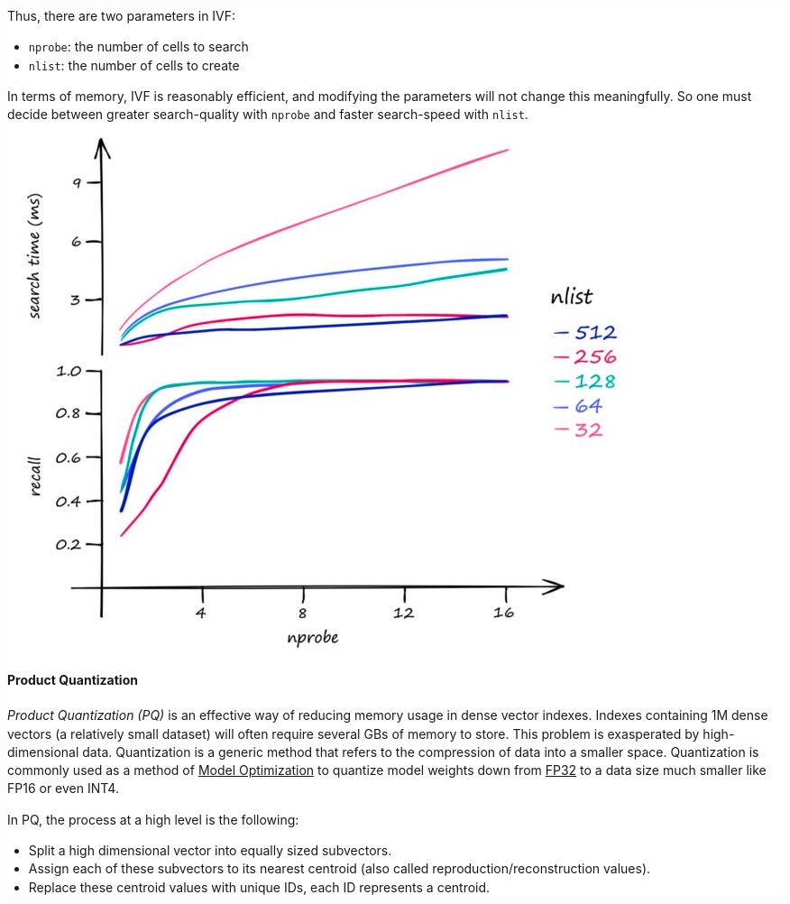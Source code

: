 Thus, there are two parameters in IVF:
- `nprobe`: the number of cells to search
- `nlist`: the number of cells to create

In terms of memory, IVF is reasonably efficient, and modifying the parameters will not change this meaningfully. So one must decide between greater search-quality with `nprobe` and faster search-speed with `nlist`.

![](../../Attachments/Pasted%20image%2020230907193811.png)

#### Product Quantization

*Product Quantization (PQ)* is an effective way of reducing memory usage in dense vector indexes. Indexes containing 1M dense vectors (a relatively small dataset) will often require several GBs of memory to store. This problem is exasperated by high-dimensional data. Quantization is a generic method that refers to the compression of data into a smaller space. Quantization is commonly used as a method of [Model Optimization](../ML%20Engineering/Model%20Optimization.md) to quantize model weights down from [FP32](../../Electrical%20Engineering/Digital/Floating%20Point%20Numbers.md) to a data size much smaller like FP16 or even INT4.

In PQ, the process at a high level is the following:
- Split a high dimensional vector into equally sized subvectors.
- Assign each of these subvectors to its nearest centroid (also called reproduction/reconstruction values).
- Replace these centroid values with unique IDs, each ID represents a centroid.
